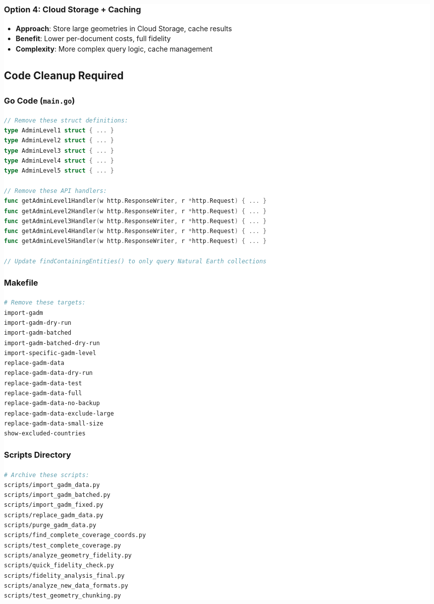 ### Option 4: **Cloud Storage + Caching**
- **Approach**: Store large geometries in Cloud Storage, cache results
- **Benefit**: Lower per-document costs, full fidelity
- **Complexity**: More complex query logic, cache management

## Code Cleanup Required

### Go Code (`main.go`)
```go
// Remove these struct definitions:
type AdminLevel1 struct { ... }
type AdminLevel2 struct { ... }
type AdminLevel3 struct { ... }
type AdminLevel4 struct { ... }
type AdminLevel5 struct { ... }

// Remove these API handlers:
func getAdminLevel1Handler(w http.ResponseWriter, r *http.Request) { ... }
func getAdminLevel2Handler(w http.ResponseWriter, r *http.Request) { ... }
func getAdminLevel3Handler(w http.ResponseWriter, r *http.Request) { ... }
func getAdminLevel4Handler(w http.ResponseWriter, r *http.Request) { ... }
func getAdminLevel5Handler(w http.ResponseWriter, r *http.Request) { ... }

// Update findContainingEntities() to only query Natural Earth collections
```

### Makefile
```makefile
# Remove these targets:
import-gadm
import-gadm-dry-run
import-gadm-batched
import-gadm-batched-dry-run
import-specific-gadm-level
replace-gadm-data
replace-gadm-data-dry-run
replace-gadm-data-test
replace-gadm-data-full
replace-gadm-data-no-backup
replace-gadm-data-exclude-large
replace-gadm-data-small-size
show-excluded-countries
```

### Scripts Directory
```bash
# Archive these scripts:
scripts/import_gadm_data.py
scripts/import_gadm_batched.py
scripts/import_gadm_fixed.py
scripts/replace_gadm_data.py
scripts/purge_gadm_data.py
scripts/find_complete_coverage_coords.py
scripts/test_complete_coverage.py
scripts/analyze_geometry_fidelity.py
scripts/quick_fidelity_check.py
scripts/fidelity_analysis_final.py
scripts/analyze_new_data_formats.py
scripts/test_geometry_chunking.py
```
